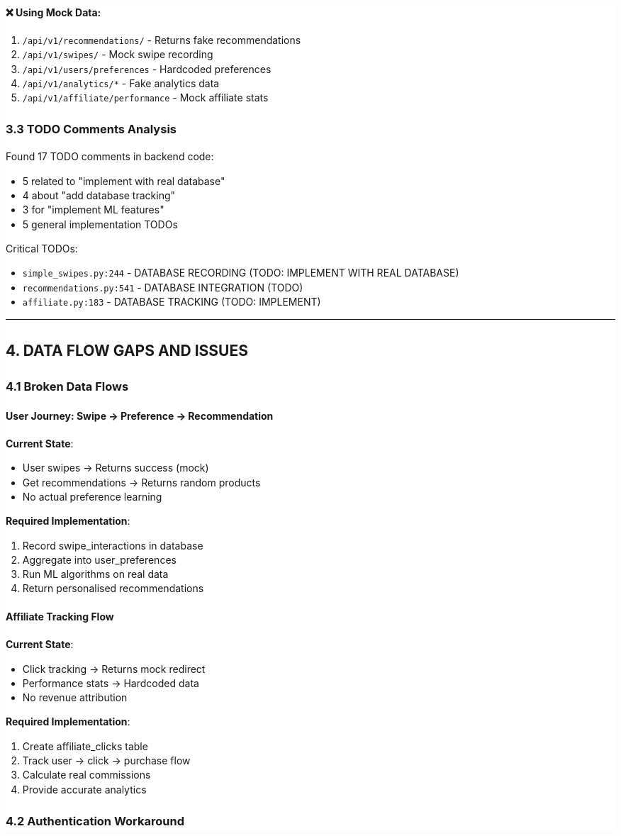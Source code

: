 #### ❌ Using Mock Data:
1. `/api/v1/recommendations/` - Returns fake recommendations
2. `/api/v1/swipes/` - Mock swipe recording
3. `/api/v1/users/preferences` - Hardcoded preferences
4. `/api/v1/analytics/*` - Fake analytics data
5. `/api/v1/affiliate/performance` - Mock affiliate stats

### 3.3 TODO Comments Analysis

Found 17 TODO comments in backend code:
- 5 related to "implement with real database"
- 4 about "add database tracking"
- 3 for "implement ML features"
- 5 general implementation TODOs

Critical TODOs:
- `simple_swipes.py:244` - DATABASE RECORDING (TODO: IMPLEMENT WITH REAL DATABASE)
- `recommendations.py:541` - DATABASE INTEGRATION (TODO)
- `affiliate.py:183` - DATABASE TRACKING (TODO: IMPLEMENT)

---

## 4. DATA FLOW GAPS AND ISSUES

### 4.1 Broken Data Flows

#### User Journey: Swipe → Preference → Recommendation
**Current State**: 
- User swipes → Returns success (mock)
- Get recommendations → Returns random products
- No actual preference learning

**Required Implementation**:
1. Record swipe_interactions in database
2. Aggregate into user_preferences
3. Run ML algorithms on real data
4. Return personalised recommendations

#### Affiliate Tracking Flow
**Current State**:
- Click tracking → Returns mock redirect
- Performance stats → Hardcoded data
- No revenue attribution

**Required Implementation**:
1. Create affiliate_clicks table
2. Track user → click → purchase flow
3. Calculate real commissions
4. Provide accurate analytics

### 4.2 Authentication Workaround
